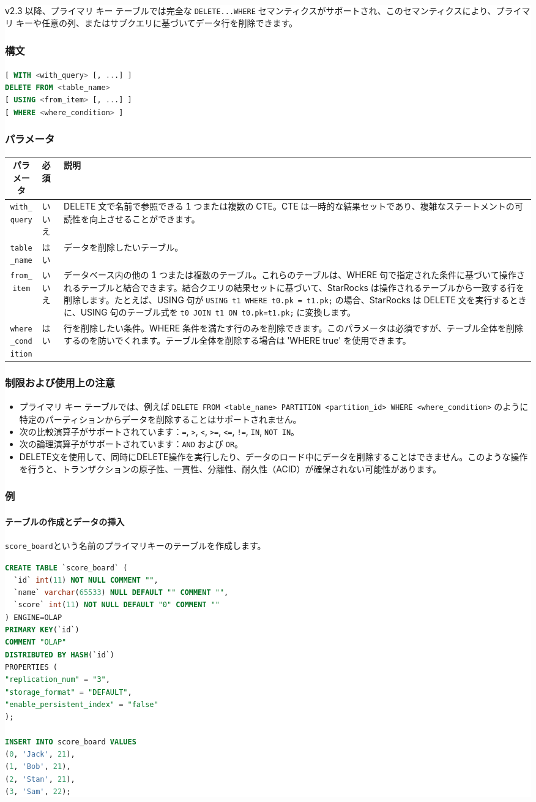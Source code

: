 v2.3 以降、プライマリ キー テーブルでは完全な `DELETE...WHERE` セマンティクスがサポートされ、このセマンティクスにより、プライマリ キーや任意の列、またはサブクエリに基づいてデータ行を削除できます。

### 構文

```SQL
[ WITH <with_query> [, ...] ]
DELETE FROM <table_name>
[ USING <from_item> [, ...] ]
[ WHERE <where_condition> ]
```

### パラメータ

|   **パラメータ**   | **必須** | **説明**                                              |
| :---------------: | :----------- | :----------------------------------------------------------- |
|   `with_query`    | いいえ     | DELETE 文で名前で参照できる 1 つまたは複数の CTE。CTE は一時的な結果セットであり、複雑なステートメントの可読性を向上させることができます。 |
|   `table_name`    | はい      | データを削除したいテーブル。                |
|    `from_item`    | いいえ     | データベース内の他の 1 つまたは複数のテーブル。これらのテーブルは、WHERE 句で指定された条件に基づいて操作されるテーブルと結合できます。結合クエリの結果セットに基づいて、StarRocks は操作されるテーブルから一致する行を削除します。たとえば、USING 句が `USING t1 WHERE t0.pk = t1.pk;` の場合、StarRocks は DELETE 文を実行するときに、USING 句のテーブル式を `t0 JOIN t1 ON t0.pk=t1.pk;` に変換します。 |
| `where_condition` | はい      | 行を削除したい条件。WHERE 条件を満たす行のみを削除できます。このパラメータは必須ですが、テーブル全体を削除するのを防いでくれます。テーブル全体を削除する場合は 'WHERE true' を使用できます。 |

### 制限および使用上の注意

- プライマリ キー テーブルでは、例えば `DELETE FROM <table_name> PARTITION <partition_id> WHERE <where_condition>` のように特定のパーティションからデータを削除することはサポートされません。
- 次の比較演算子がサポートされています：`=`, `>`, `<`, `>=`, `<=`, `!=`, `IN`, `NOT IN`。
- 次の論理演算子がサポートされています：`AND` および `OR`。
- DELETE文を使用して、同時にDELETE操作を実行したり、データのロード中にデータを削除することはできません。このような操作を行うと、トランザクションの原子性、一貫性、分離性、耐久性（ACID）が確保されない可能性があります。

### 例

#### テーブルの作成とデータの挿入

`score_board`という名前のプライマリキーのテーブルを作成します。

```sql
CREATE TABLE `score_board` (
  `id` int(11) NOT NULL COMMENT "",
  `name` varchar(65533) NULL DEFAULT "" COMMENT "",
  `score` int(11) NOT NULL DEFAULT "0" COMMENT ""
) ENGINE=OLAP
PRIMARY KEY(`id`)
COMMENT "OLAP"
DISTRIBUTED BY HASH(`id`)
PROPERTIES (
"replication_num" = "3",
"storage_format" = "DEFAULT",
"enable_persistent_index" = "false"
);

INSERT INTO score_board VALUES
(0, 'Jack', 21),
(1, 'Bob', 21),
(2, 'Stan', 21),
(3, 'Sam', 22);
```
